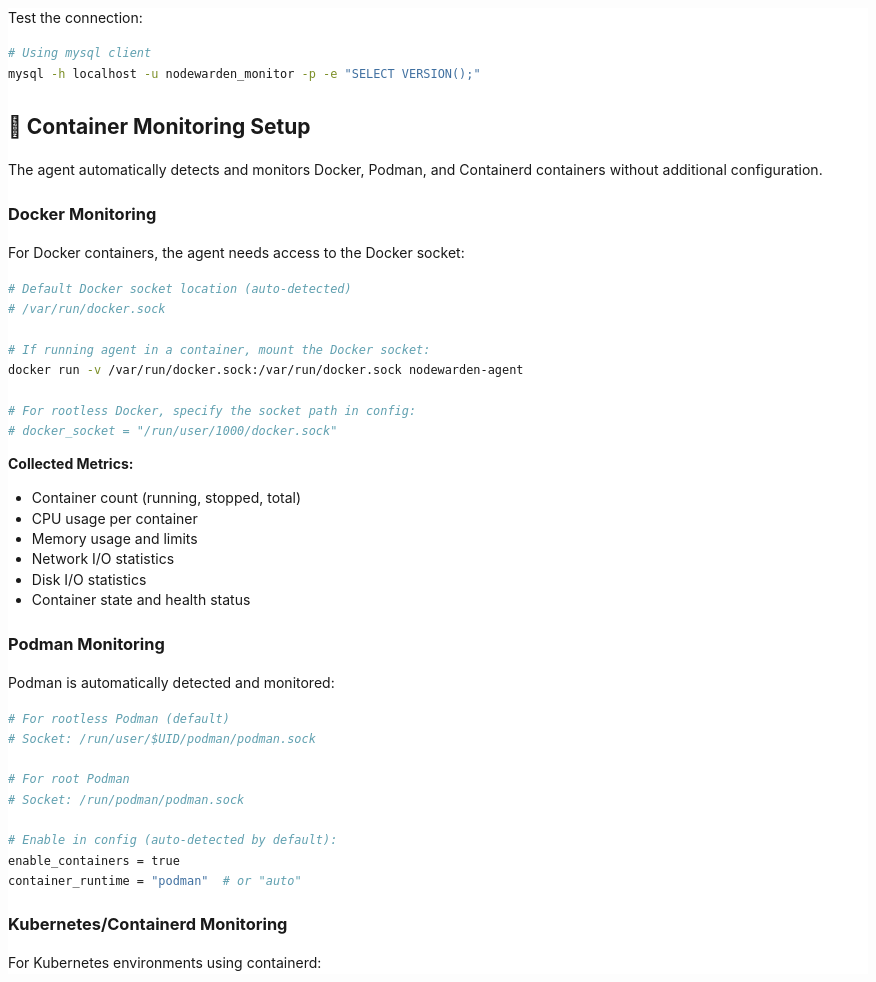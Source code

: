 Test the connection:
```bash
# Using mysql client
mysql -h localhost -u nodewarden_monitor -p -e "SELECT VERSION();"
```

## 🐳 Container Monitoring Setup

The agent automatically detects and monitors Docker, Podman, and Containerd containers without additional configuration.

### Docker Monitoring

For Docker containers, the agent needs access to the Docker socket:

```bash
# Default Docker socket location (auto-detected)
# /var/run/docker.sock

# If running agent in a container, mount the Docker socket:
docker run -v /var/run/docker.sock:/var/run/docker.sock nodewarden-agent

# For rootless Docker, specify the socket path in config:
# docker_socket = "/run/user/1000/docker.sock"
```

**Collected Metrics:**
- Container count (running, stopped, total)
- CPU usage per container
- Memory usage and limits
- Network I/O statistics
- Disk I/O statistics
- Container state and health status

### Podman Monitoring

Podman is automatically detected and monitored:

```bash
# For rootless Podman (default)
# Socket: /run/user/$UID/podman/podman.sock

# For root Podman
# Socket: /run/podman/podman.sock

# Enable in config (auto-detected by default):
enable_containers = true
container_runtime = "podman"  # or "auto"
```

### Kubernetes/Containerd Monitoring

For Kubernetes environments using containerd:
